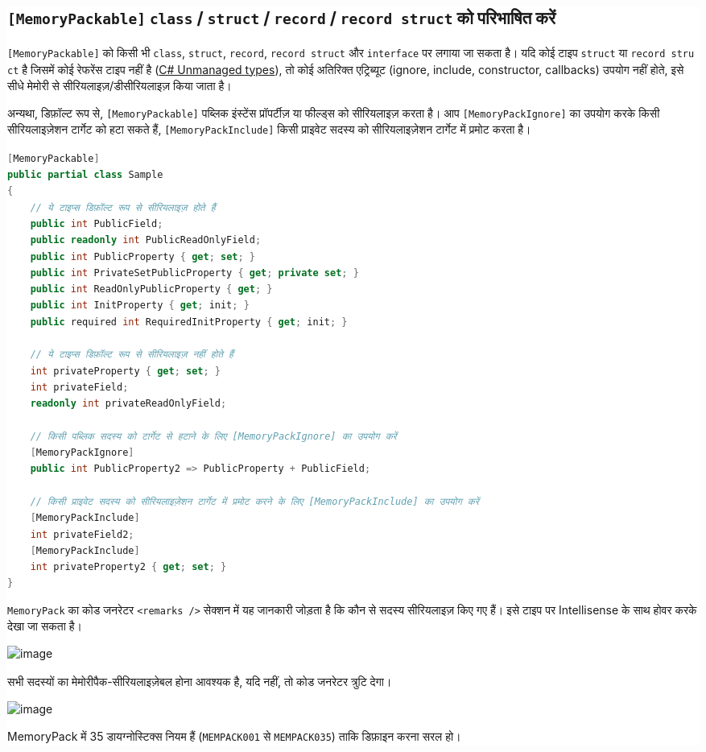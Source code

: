 `[MemoryPackable]` `class` / `struct` / `record` / `record struct` को परिभाषित करें
---
`[MemoryPackable]` को किसी भी `class`, `struct`, `record`, `record struct` और `interface` पर लगाया जा सकता है। यदि कोई टाइप `struct` या `record struct` है जिसमें कोई रेफरेंस टाइप नहीं है ([C# Unmanaged types](https://learn.microsoft.com/en-us/dotnet/csharp/language-reference/builtin-types/unmanaged-types)), तो कोई अतिरिक्त एट्रिब्यूट (ignore, include, constructor, callbacks) उपयोग नहीं होते, इसे सीधे मेमोरी से सीरियलाइज़/डीसीरियलाइज़ किया जाता है।

अन्यथा, डिफ़ॉल्ट रूप से, `[MemoryPackable]` पब्लिक इंस्टेंस प्रॉपर्टीज़ या फील्ड्स को सीरियलाइज़ करता है। आप `[MemoryPackIgnore]` का उपयोग करके किसी सीरियलाइज़ेशन टार्गेट को हटा सकते हैं, `[MemoryPackInclude]` किसी प्राइवेट सदस्य को सीरियलाइज़ेशन टार्गेट में प्रमोट करता है।

```csharp
[MemoryPackable]
public partial class Sample
{
    // ये टाइप्स डिफ़ॉल्ट रूप से सीरियलाइज़ होते हैं
    public int PublicField;
    public readonly int PublicReadOnlyField;
    public int PublicProperty { get; set; }
    public int PrivateSetPublicProperty { get; private set; }
    public int ReadOnlyPublicProperty { get; }
    public int InitProperty { get; init; }
    public required int RequiredInitProperty { get; init; }

    // ये टाइप्स डिफ़ॉल्ट रूप से सीरियलाइज़ नहीं होते हैं
    int privateProperty { get; set; }
    int privateField;
    readonly int privateReadOnlyField;

    // किसी पब्लिक सदस्य को टार्गेट से हटाने के लिए [MemoryPackIgnore] का उपयोग करें
    [MemoryPackIgnore]
    public int PublicProperty2 => PublicProperty + PublicField;

    // किसी प्राइवेट सदस्य को सीरियलाइज़ेशन टार्गेट में प्रमोट करने के लिए [MemoryPackInclude] का उपयोग करें
    [MemoryPackInclude]
    int privateField2;
    [MemoryPackInclude]
    int privateProperty2 { get; set; }
}
```

`MemoryPack` का कोड जनरेटर `<remarks />` सेक्शन में यह जानकारी जोड़ता है कि कौन से सदस्य सीरियलाइज़ किए गए हैं। इसे टाइप पर Intellisense के साथ होवर करके देखा जा सकता है।

![image](https://user-images.githubusercontent.com/46207/192393984-9af01fcb-872e-46fb-b08f-4783e8cef4ae.png)

सभी सदस्यों का मेमोरीपैक-सीरियलाइज़ेबल होना आवश्यक है, यदि नहीं, तो कोड जनरेटर त्रुटि देगा।

![image](https://user-images.githubusercontent.com/46207/192413557-8a47d668-5339-46c5-a3da-a77841666f81.png)

MemoryPack में 35 डायग्नोस्टिक्स नियम हैं (`MEMPACK001` से `MEMPACK035`) ताकि डिफ़ाइन करना सरल हो।
